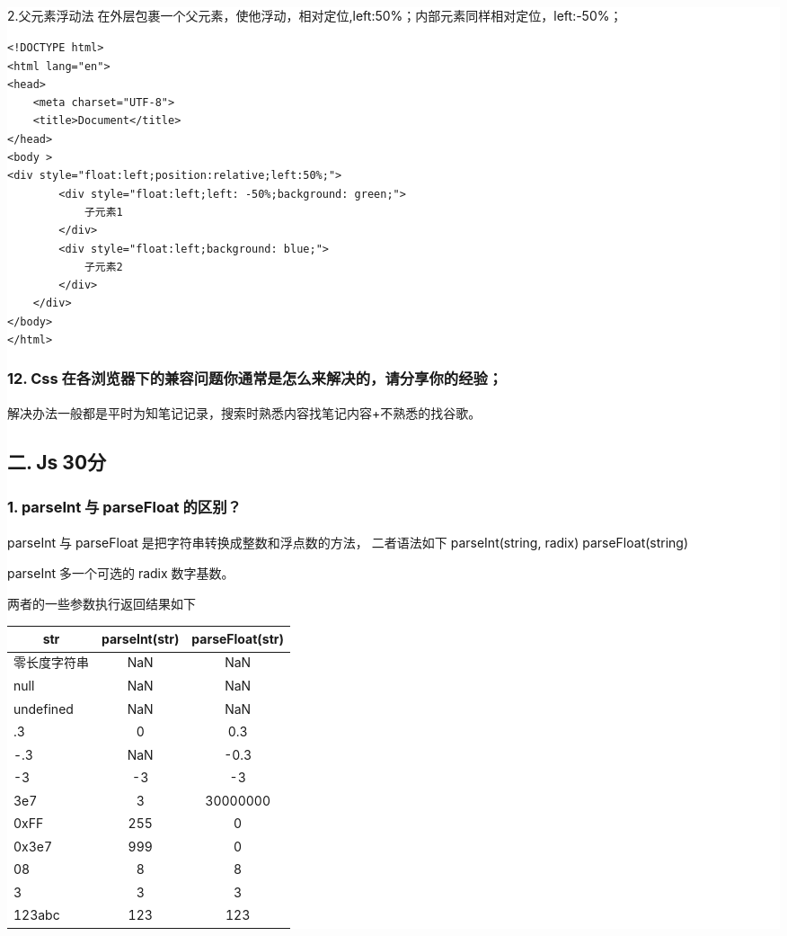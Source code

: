 2.父元素浮动法
在外层包裹一个父元素，使他浮动，相对定位,left:50%；内部元素同样相对定位，left:-50%；

```
<!DOCTYPE html>
<html lang="en">
<head>
    <meta charset="UTF-8">
    <title>Document</title>
</head>
<body >
<div style="float:left;position:relative;left:50%;">
        <div style="float:left;left: -50%;background: green;">
            子元素1
        </div>
        <div style="float:left;background: blue;">
            子元素2
        </div>
    </div>
</body>
</html>
```

### 12. Css 在各浏览器下的兼容问题你通常是怎么来解决的，请分享你的经验；

解决办法一般都是平时为知笔记记录，搜索时熟悉内容找笔记内容+不熟悉的找谷歌。
 
## 二. Js 30分
### 1. parseInt 与 parseFloat 的区别？

parseInt 与 parseFloat 是把字符串转换成整数和浮点数的方法，
二者语法如下
parseInt(string, radix)
parseFloat(string)

parseInt 多一个可选的 radix 数字基数。

两者的一些参数执行返回结果如下

| str        | parseInt(str) |  parseFloat(str) |
| --------   | :-----:| :----:|
| 零长度字符串 | NaN    |  NaN  |
| null       | NaN    |  NaN  |
| undefined  | NaN    |  NaN  |
| .3         | 0    |  0.3  |
| -.3        | NaN    |  -0.3 |
| -3         | -3     |  -3   |
| 3e7        | 3      |  30000000   |
| 0xFF       | 255    |   0   |
| 0x3e7      | 999    |   0   | 
| 08         | 8      |   8   |
| 3          | 3      |   3   |
| 123abc     | 123    |  123  |
 